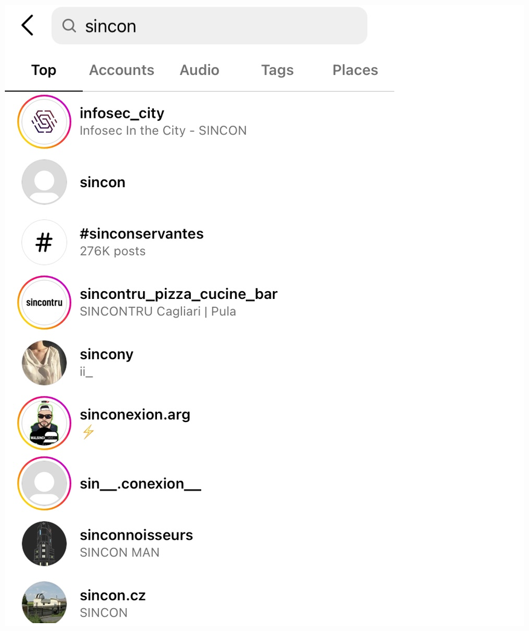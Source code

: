 ![image](https://github.com/4nndorphin/writeups/blob/main/img/907EF62C-70CC-4862-9A0B-46334F7A9216.jpeg)
